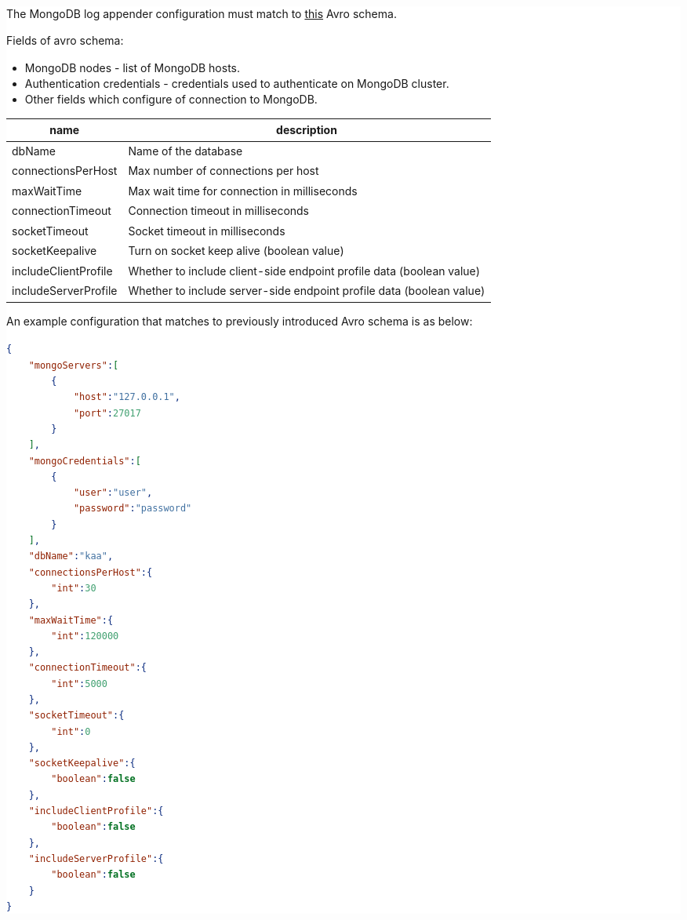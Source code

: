 The MongoDB log appender configuration must match to
 [this](https://github.com/kaaproject/kaa/blob/master/server/appenders/mongo-appender/src/main/avro/mongodb-appender-config.avsc) Avro schema.

Fields of avro schema:

* MongoDB nodes - list of MongoDB hosts.
* Authentication credentials - credentials used to authenticate on MongoDB cluster.
* Other fields which configure of connection to MongoDB.

|name                   |description                                                            |
|-----------------------|-----------------------------------------------------------------------|
|dbName                 |Name of the database                                                   |
|connectionsPerHost     |Max number of connections per host                                     |
|maxWaitTime            |Max wait time for connection in milliseconds                           |
|connectionTimeout      |Connection timeout in milliseconds                                     |
|socketTimeout          |Socket timeout in milliseconds                                         |
|socketKeepalive        |Turn on socket keep alive (boolean value)                              |
|includeClientProfile   |Whether to include client-side endpoint profile data (boolean value)   |
|includeServerProfile   |Whether to include server-side endpoint profile data (boolean value)   |

An example configuration that matches to previously introduced Avro schema is as below:

```json
{
    "mongoServers":[
        {
            "host":"127.0.0.1",
            "port":27017
        }
    ],
    "mongoCredentials":[
        {
            "user":"user",
            "password":"password"
        }
    ],
    "dbName":"kaa",
    "connectionsPerHost":{
        "int":30
    },
    "maxWaitTime":{
        "int":120000
    },
    "connectionTimeout":{
        "int":5000
    },
    "socketTimeout":{
        "int":0
    },
    "socketKeepalive":{
        "boolean":false
    },
    "includeClientProfile":{
        "boolean":false
    },
    "includeServerProfile":{
        "boolean":false
    }
}
```